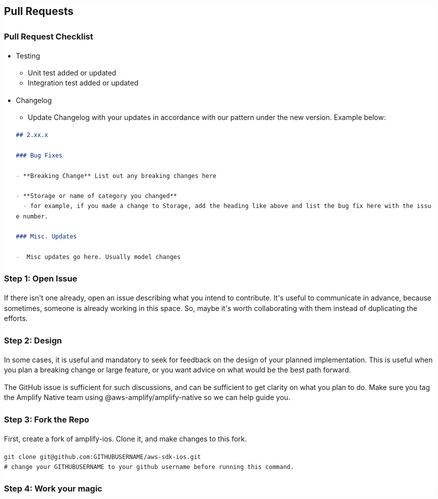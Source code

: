 ## Pull Requests

### Pull Request Checklist
- Testing
    - Unit test added or updated
    - Integration test added or updated
- Changelog
    - Update Changelog with your updates in accordance with our pattern under the new version. Example below:

    ```markdown
    ## 2.xx.x

    ### Bug Fixes

    - **Breaking Change** List out any breaking changes here

    - **Storage or name of category you changed**
      - for example, if you made a change to Storage, add the heading like above and list the bug fix here with the issue number.

    ### Misc. Updates

    -  Misc updates go here. Usually model changes
    ```

### Step 1: Open Issue

If there isn't one already, open an issue describing what you intend to contribute. It's useful to communicate in advance, because sometimes, someone is already working in this space. So, maybe it's worth collaborating with them instead of duplicating the efforts.

### Step 2: Design

In some cases, it is useful and mandatory to seek for feedback on the design of your planned implementation. This is useful when you plan a breaking change or large feature, or you want advice on what would be the best path forward.

The GitHub issue is sufficient for such discussions, and can be sufficient to get clarity on what you plan to do. Make sure you tag the Amplify Native team using @aws-amplify/amplify-native so we can help guide you.

### Step 3: Fork the Repo

First, create a fork of amplify-ios. Clone it, and make changes to this fork.

```
git clone git@github.com:GITHUBUSERNAME/aws-sdk-ios.git 
# change your GITHUBUSERNAME to your github username before running this command.
```

### Step 4: Work your magic
